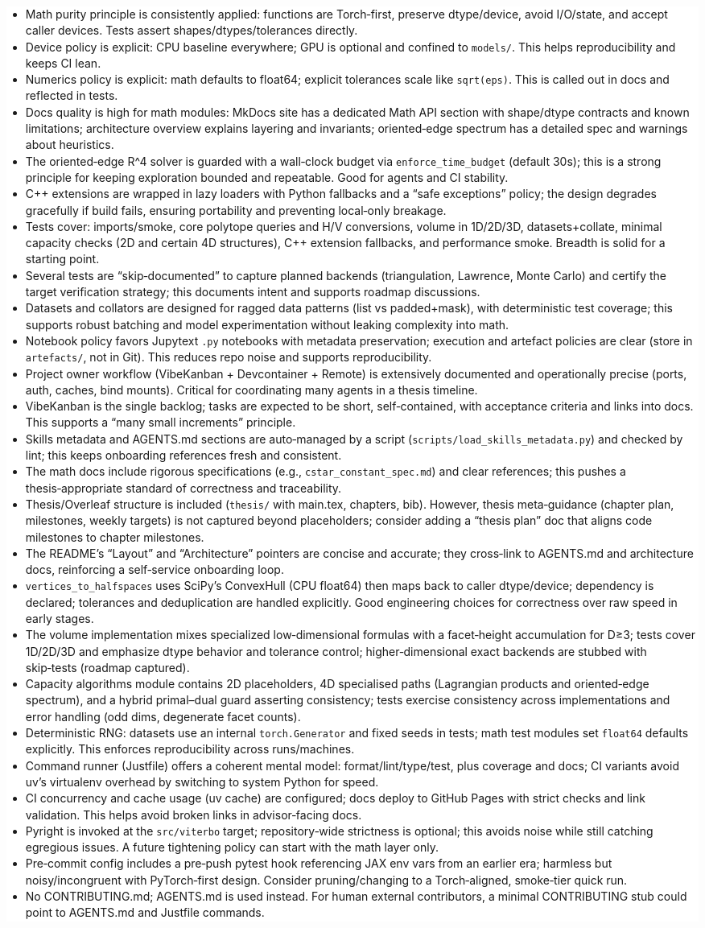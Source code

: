 - Math purity principle is consistently applied: functions are Torch‑first, preserve dtype/device, avoid I/O/state, and accept caller devices. Tests assert shapes/dtypes/tolerances directly.
- Device policy is explicit: CPU baseline everywhere; GPU is optional and confined to `models/`. This helps reproducibility and keeps CI lean.
- Numerics policy is explicit: math defaults to float64; explicit tolerances scale like `sqrt(eps)`. This is called out in docs and reflected in tests.
- Docs quality is high for math modules: MkDocs site has a dedicated Math API section with shape/dtype contracts and known limitations; architecture overview explains layering and invariants; oriented‑edge spectrum has a detailed spec and warnings about heuristics.
- The oriented‑edge R^4 solver is guarded with a wall‑clock budget via `enforce_time_budget` (default 30s); this is a strong principle for keeping exploration bounded and repeatable. Good for agents and CI stability.
- C++ extensions are wrapped in lazy loaders with Python fallbacks and a “safe exceptions” policy; the design degrades gracefully if build fails, ensuring portability and preventing local‑only breakage.
- Tests cover: imports/smoke, core polytope queries and H/V conversions, volume in 1D/2D/3D, datasets+collate, minimal capacity checks (2D and certain 4D structures), C++ extension fallbacks, and performance smoke. Breadth is solid for a starting point.
- Several tests are “skip‑documented” to capture planned backends (triangulation, Lawrence, Monte Carlo) and certify the target verification strategy; this documents intent and supports roadmap discussions.
- Datasets and collators are designed for ragged data patterns (list vs padded+mask), with deterministic test coverage; this supports robust batching and model experimentation without leaking complexity into math.
- Notebook policy favors Jupytext `.py` notebooks with metadata preservation; execution and artefact policies are clear (store in `artefacts/`, not in Git). This reduces repo noise and supports reproducibility.
- Project owner workflow (VibeKanban + Devcontainer + Remote) is extensively documented and operationally precise (ports, auth, caches, bind mounts). Critical for coordinating many agents in a thesis timeline.
- VibeKanban is the single backlog; tasks are expected to be short, self‑contained, with acceptance criteria and links into docs. This supports a “many small increments” principle.
- Skills metadata and AGENTS.md sections are auto‑managed by a script (`scripts/load_skills_metadata.py`) and checked by lint; this keeps onboarding references fresh and consistent.
- The math docs include rigorous specifications (e.g., `cstar_constant_spec.md`) and clear references; this pushes a thesis‑appropriate standard of correctness and traceability.
- Thesis/Overleaf structure is included (`thesis/` with main.tex, chapters, bib). However, thesis meta‑guidance (chapter plan, milestones, weekly targets) is not captured beyond placeholders; consider adding a “thesis plan” doc that aligns code milestones to chapter milestones.
- The README’s “Layout” and “Architecture” pointers are concise and accurate; they cross‑link to AGENTS.md and architecture docs, reinforcing a self‑service onboarding loop.
- `vertices_to_halfspaces` uses SciPy’s ConvexHull (CPU float64) then maps back to caller dtype/device; dependency is declared; tolerances and deduplication are handled explicitly. Good engineering choices for correctness over raw speed in early stages.
- The volume implementation mixes specialized low‑dimensional formulas with a facet‑height accumulation for D≥3; tests cover 1D/2D/3D and emphasize dtype behavior and tolerance control; higher‑dimensional exact backends are stubbed with skip‑tests (roadmap captured).
- Capacity algorithms module contains 2D placeholders, 4D specialised paths (Lagrangian products and oriented‑edge spectrum), and a hybrid primal–dual guard asserting consistency; tests exercise consistency across implementations and error handling (odd dims, degenerate facet counts).
- Deterministic RNG: datasets use an internal `torch.Generator` and fixed seeds in tests; math test modules set `float64` defaults explicitly. This enforces reproducibility across runs/machines.
- Command runner (Justfile) offers a coherent mental model: format/lint/type/test, plus coverage and docs; CI variants avoid uv’s virtualenv overhead by switching to system Python for speed.
- CI concurrency and cache usage (uv cache) are configured; docs deploy to GitHub Pages with strict checks and link validation. This helps avoid broken links in advisor‑facing docs.
- Pyright is invoked at the `src/viterbo` target; repository‑wide strictness is optional; this avoids noise while still catching egregious issues. A future tightening policy can start with the math layer only.
- Pre‑commit config includes a pre‑push pytest hook referencing JAX env vars from an earlier era; harmless but noisy/incongruent with PyTorch‑first design. Consider pruning/changing to a Torch‑aligned, smoke‑tier quick run.
- No CONTRIBUTING.md; AGENTS.md is used instead. For human external contributors, a minimal CONTRIBUTING stub could point to AGENTS.md and Justfile commands.